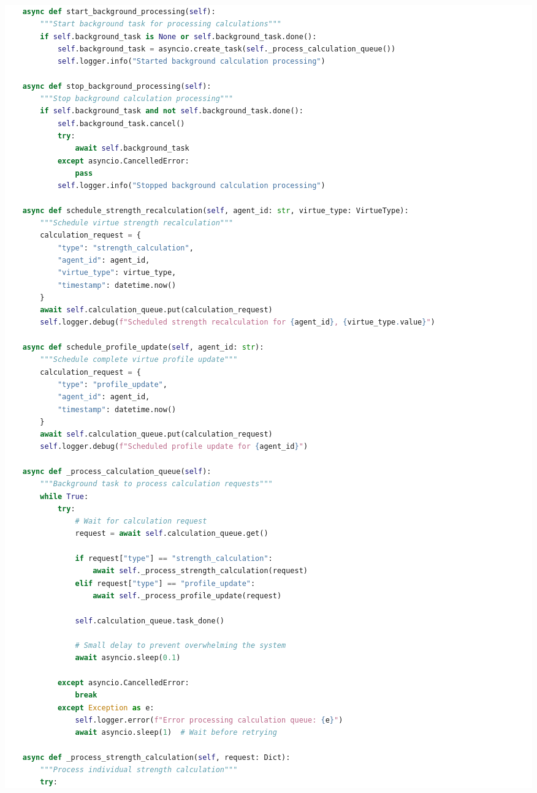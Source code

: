 ```python
    async def start_background_processing(self):
        """Start background task for processing calculations"""
        if self.background_task is None or self.background_task.done():
            self.background_task = asyncio.create_task(self._process_calculation_queue())
            self.logger.info("Started background calculation processing")
    
    async def stop_background_processing(self):
        """Stop background calculation processing"""
        if self.background_task and not self.background_task.done():
            self.background_task.cancel()
            try:
                await self.background_task
            except asyncio.CancelledError:
                pass
            self.logger.info("Stopped background calculation processing")
    
    async def schedule_strength_recalculation(self, agent_id: str, virtue_type: VirtueType):
        """Schedule virtue strength recalculation"""
        calculation_request = {
            "type": "strength_calculation",
            "agent_id": agent_id,
            "virtue_type": virtue_type,
            "timestamp": datetime.now()
        }
        await self.calculation_queue.put(calculation_request)
        self.logger.debug(f"Scheduled strength recalculation for {agent_id}, {virtue_type.value}")
    
    async def schedule_profile_update(self, agent_id: str):
        """Schedule complete virtue profile update"""
        calculation_request = {
            "type": "profile_update",
            "agent_id": agent_id,
            "timestamp": datetime.now()
        }
        await self.calculation_queue.put(calculation_request)
        self.logger.debug(f"Scheduled profile update for {agent_id}")
    
    async def _process_calculation_queue(self):
        """Background task to process calculation requests"""
        while True:
            try:
                # Wait for calculation request
                request = await self.calculation_queue.get()
                
                if request["type"] == "strength_calculation":
                    await self._process_strength_calculation(request)
                elif request["type"] == "profile_update":
                    await self._process_profile_update(request)
                
                self.calculation_queue.task_done()
                
                # Small delay to prevent overwhelming the system
                await asyncio.sleep(0.1)
                
            except asyncio.CancelledError:
                break
            except Exception as e:
                self.logger.error(f"Error processing calculation queue: {e}")
                await asyncio.sleep(1)  # Wait before retrying
    
    async def _process_strength_calculation(self, request: Dict):
        """Process individual strength calculation"""
        try:
```